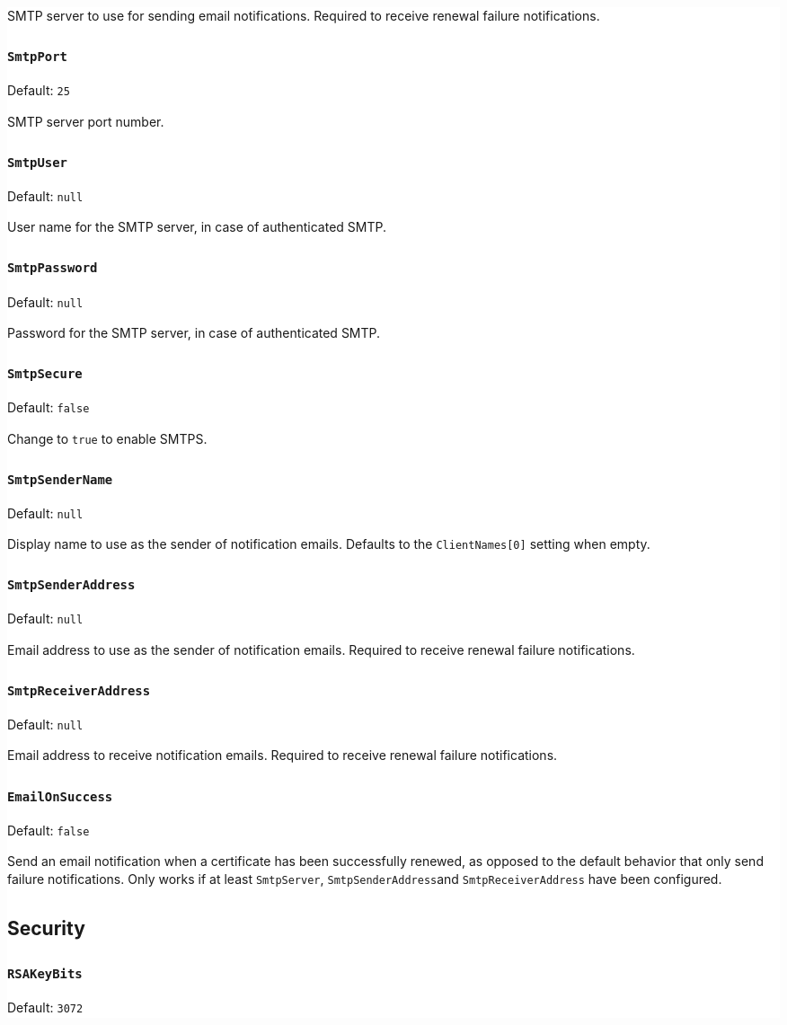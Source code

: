 SMTP server to use for sending email notifications. 
Required to receive renewal failure notifications.

### `SmtpPort`
Default: `25`

SMTP server port number.

### `SmtpUser`
Default: `null`

User name for the SMTP server, in case of authenticated SMTP.

### `SmtpPassword`
Default: `null`

Password for the SMTP server, in case of authenticated SMTP.

### `SmtpSecure`
Default: `false`

Change to `true` to enable SMTPS.

### `SmtpSenderName`
Default: `null`

Display name to use as the sender of notification emails.
Defaults to the `ClientNames[0]` setting when empty.

### `SmtpSenderAddress`
Default: `null`

Email address to use as the sender of notification emails. 
Required to receive renewal failure notifications.

### `SmtpReceiverAddress`
Default: `null`

Email address to receive notification emails. 
Required to receive renewal failure notifications.

### `EmailOnSuccess`
Default: `false`

Send an email notification when a certificate has been successfully renewed,
as opposed to the default behavior that only send failure notifications. 
Only works if at least `SmtpServer`, `SmtpSenderAddress`and `SmtpReceiverAddress` 
have been configured.

## Security

### `RSAKeyBits`
Default: `3072`
